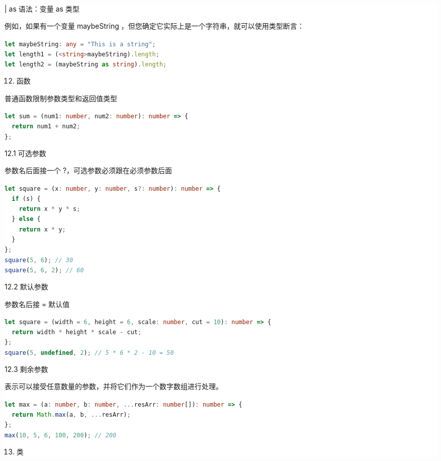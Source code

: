 | as 语法：变量 as 类型

例如，如果有一个变量 maybeString ，但您确定它实际上是一个字符串，就可以使用类型断言：

```ts
let maybeString: any = "This is a string";
let length1 = (<string>maybeString).length;
let length2 = (maybeString as string).length;
```

12. 函数

普通函数限制参数类型和返回值类型

```ts
let sum = (num1: number, num2: number): number => {
  return num1 + num2;
};
```

12.1 可选参数

参数名后面接一个 ?，可选参数必须跟在必须参数后面

```ts
let square = (x: number, y: number, s?: number): number => {
  if (s) {
    return x * y * s;
  } else {
    return x * y;
  }
};
square(5, 6); // 30
square(5, 6, 2); // 60
```

12.2 默认参数

参数名后接 = 默认值

```ts
let square = (width = 6, height = 6, scale: number, cut = 10): number => {
  return width * height * scale - cut;
};
square(5, undefined, 2); // 5 * 6 * 2 - 10 = 50
```

12.3 剩余参数

表示可以接受任意数量的参数，并将它们作为一个数字数组进行处理。

```ts
let max = (a: number, b: number, ...resArr: number[]): number => {
  return Math.max(a, b, ...resArr);
};
max(10, 5, 6, 100, 200); // 200
```

13. 类
